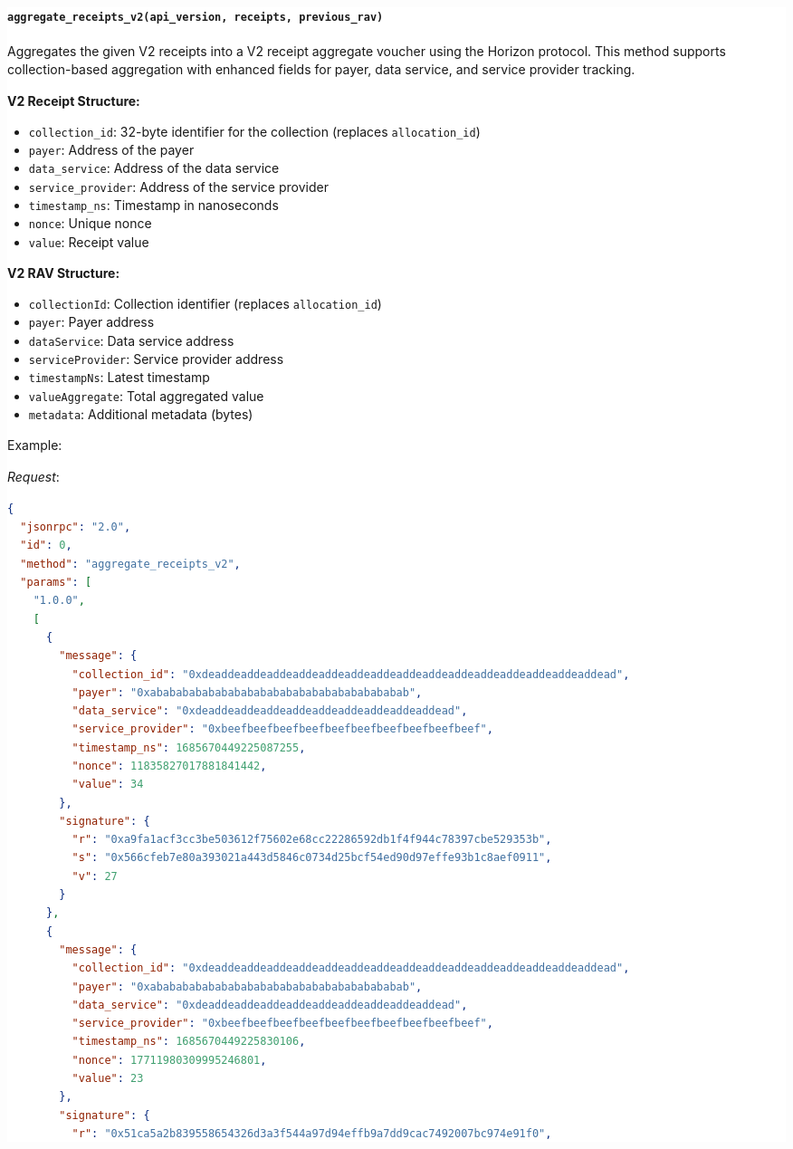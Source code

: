 #### `aggregate_receipts_v2(api_version, receipts, previous_rav)`

Aggregates the given V2 receipts into a V2 receipt aggregate voucher using the Horizon protocol.
This method supports collection-based aggregation with enhanced fields for payer, data service, and service provider tracking.

**V2 Receipt Structure:**

- `collection_id`: 32-byte identifier for the collection (replaces `allocation_id`)
- `payer`: Address of the payer
- `data_service`: Address of the data service
- `service_provider`: Address of the service provider
- `timestamp_ns`: Timestamp in nanoseconds
- `nonce`: Unique nonce
- `value`: Receipt value

**V2 RAV Structure:**

- `collectionId`: Collection identifier (replaces `allocation_id`)
- `payer`: Payer address
- `dataService`: Data service address
- `serviceProvider`: Service provider address
- `timestampNs`: Latest timestamp
- `valueAggregate`: Total aggregated value
- `metadata`: Additional metadata (bytes)

Example:

*Request*:

```json
{
  "jsonrpc": "2.0",
  "id": 0,
  "method": "aggregate_receipts_v2",
  "params": [
    "1.0.0",
    [
      {
        "message": {
          "collection_id": "0xdeaddeaddeaddeaddeaddeaddeaddeaddeaddeaddeaddeaddeaddeaddeaddead",
          "payer": "0xabababababababababababababababababababab",
          "data_service": "0xdeaddeaddeaddeaddeaddeaddeaddeaddeaddead",
          "service_provider": "0xbeefbeefbeefbeefbeefbeefbeefbeefbeefbeef",
          "timestamp_ns": 1685670449225087255,
          "nonce": 11835827017881841442,
          "value": 34
        },
        "signature": {
          "r": "0xa9fa1acf3cc3be503612f75602e68cc22286592db1f4f944c78397cbe529353b",
          "s": "0x566cfeb7e80a393021a443d5846c0734d25bcf54ed90d97effe93b1c8aef0911",
          "v": 27
        }
      },
      {
        "message": {
          "collection_id": "0xdeaddeaddeaddeaddeaddeaddeaddeaddeaddeaddeaddeaddeaddeaddeaddead",
          "payer": "0xabababababababababababababababababababab",
          "data_service": "0xdeaddeaddeaddeaddeaddeaddeaddeaddeaddead",
          "service_provider": "0xbeefbeefbeefbeefbeefbeefbeefbeefbeefbeef",
          "timestamp_ns": 1685670449225830106,
          "nonce": 17711980309995246801,
          "value": 23
        },
        "signature": {
          "r": "0x51ca5a2b839558654326d3a3f544a97d94effb9a7dd9cac7492007bc974e91f0",
```